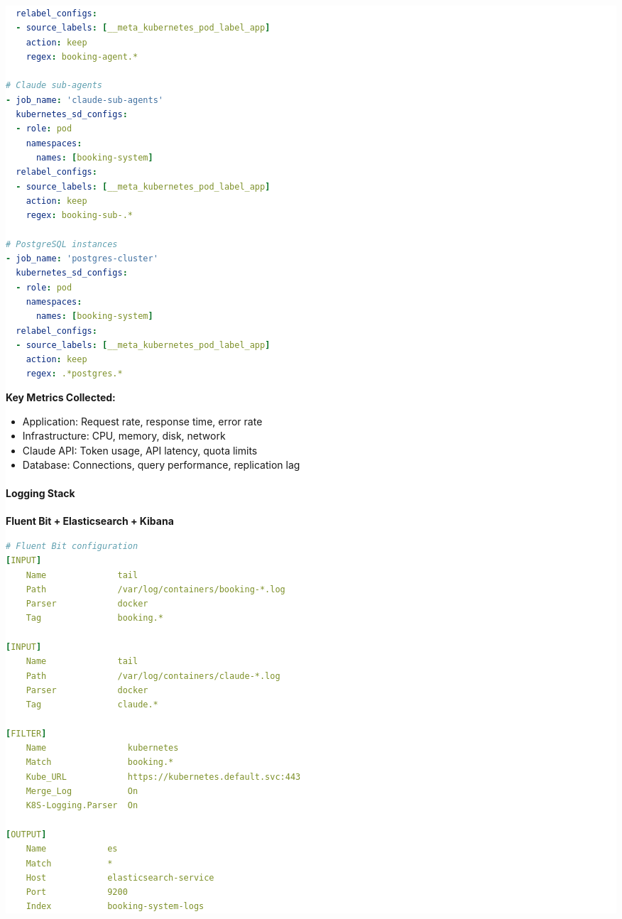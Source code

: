 ```yaml
  relabel_configs:
  - source_labels: [__meta_kubernetes_pod_label_app]
    action: keep
    regex: booking-agent.*

# Claude sub-agents
- job_name: 'claude-sub-agents'
  kubernetes_sd_configs:
  - role: pod
    namespaces:
      names: [booking-system]
  relabel_configs:
  - source_labels: [__meta_kubernetes_pod_label_app]
    action: keep
    regex: booking-sub-.*

# PostgreSQL instances
- job_name: 'postgres-cluster'
  kubernetes_sd_configs:
  - role: pod
    namespaces:
      names: [booking-system]
  relabel_configs:
  - source_labels: [__meta_kubernetes_pod_label_app]
    action: keep
    regex: .*postgres.*
```

**Key Metrics Collected:**
- Application: Request rate, response time, error rate
- Infrastructure: CPU, memory, disk, network
- Claude API: Token usage, API latency, quota limits
- Database: Connections, query performance, replication lag

#### Logging Stack

**Fluent Bit + Elasticsearch + Kibana**

```yaml
# Fluent Bit configuration
[INPUT]
    Name              tail
    Path              /var/log/containers/booking-*.log
    Parser            docker
    Tag               booking.*

[INPUT]
    Name              tail
    Path              /var/log/containers/claude-*.log
    Parser            docker
    Tag               claude.*

[FILTER]
    Name                kubernetes
    Match               booking.*
    Kube_URL            https://kubernetes.default.svc:443
    Merge_Log           On
    K8S-Logging.Parser  On

[OUTPUT]
    Name            es
    Match           *
    Host            elasticsearch-service
    Port            9200
    Index           booking-system-logs
```